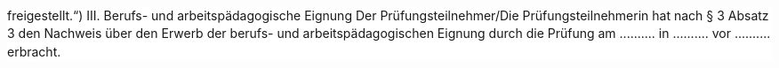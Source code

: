 freigestellt.“)
III. Berufs- und arbeitspädagogische Eignung
Der Prüfungsteilnehmer/Die Prüfungsteilnehmerin hat nach
§ 3 Absatz 3 den Nachweis über den Erwerb der berufs- und
arbeitspädagogischen Eignung durch die Prüfung am
.......... in .......... vor .......... erbracht.

